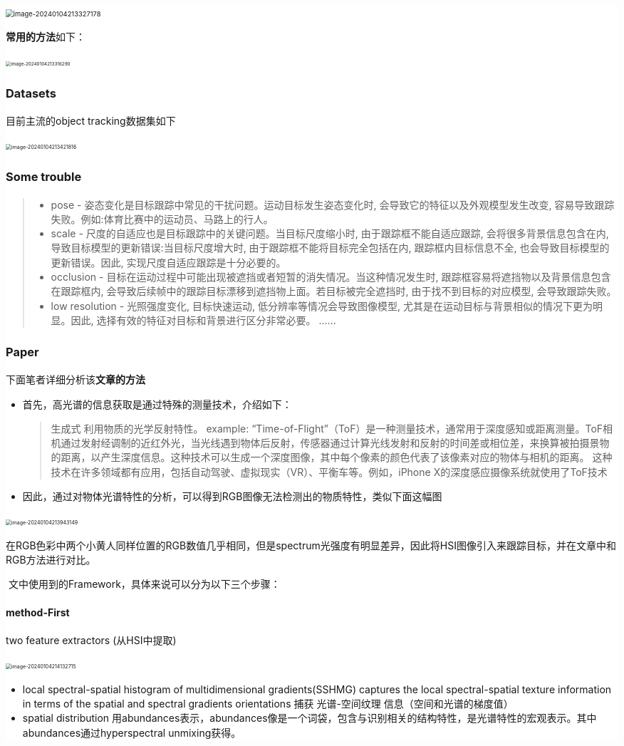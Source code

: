 <img src="C:\Users\ROG\AppData\Roaming\Typora\typora-user-images\image-20240104213327178.png" alt="image-20240104213327178" style="zoom:67%;" />

**常用的方法**如下：

<img src="C:\Users\ROG\AppData\Roaming\Typora\typora-user-images\image-20240104213316290.png" alt="image-20240104213316290" style="zoom:45%;" />



### Datasets

目前主流的object tracking数据集如下

<img src="C:\Users\ROG\AppData\Roaming\Typora\typora-user-images\image-20240104213421816.png" alt="image-20240104213421816" style="zoom:50%;" />

### Some trouble

> - pose - 姿态变化是目标跟踪中常见的干扰问题。运动目标发生姿态变化时, 会导致它的特征以及外观模型发生改变, 容易导致跟踪失败。例如:体育比赛中的运动员、马路上的行人。
> - scale - 尺度的自适应也是目标跟踪中的关键问题。当目标尺度缩小时, 由于跟踪框不能自适应跟踪, 会将很多背景信息包含在内, 导致目标模型的更新错误:当目标尺度增大时, 由于跟踪框不能将目标完全包括在内, 跟踪框内目标信息不全, 也会导致目标模型的更新错误。因此, 实现尺度自适应跟踪是十分必要的。
> - occlusion - 目标在运动过程中可能出现被遮挡或者短暂的消失情况。当这种情况发生时, 跟踪框容易将遮挡物以及背景信息包含在跟踪框内, 会导致后续帧中的跟踪目标漂移到遮挡物上面。若目标被完全遮挡时, 由于找不到目标的对应模型, 会导致跟踪失败。
> - low resolution - 光照强度变化, 目标快速运动, 低分辨率等情况会导致图像模型, 尤其是在运动目标与背景相似的情况下更为明显。因此, 选择有效的特征对目标和背景进行区分非常必要。
>   ......

### Paper

下面笔者详细分析该**文章的方法**

- 首先，高光谱的信息获取是通过特殊的测量技术，介绍如下：

  > 生成式
  > 利用物质的光学反射特性。
  > example:
  > “Time-of-Flight”（ToF）是一种测量技术，通常用于深度感知或距离测量。ToF相机通过发射经调制的近红外光，当光线遇到物体后反射，传感器通过计算光线发射和反射的时间差或相位差，来换算被拍摄景物的距离，以产生深度信息。这种技术可以生成一个深度图像，其中每个像素的颜色代表了该像素对应的物体与相机的距离。
  > 这种技术在许多领域都有应用，包括自动驾驶、虚拟现实（VR）、平衡车等。例如，iPhone X的深度感应摄像系统就使用了ToF技术

- 因此，通过对物体光谱特性的分析，可以得到RGB图像无法检测出的物质特性，类似下面这幅图

<img src="C:\Users\ROG\AppData\Roaming\Typora\typora-user-images\image-20240104213943149.png" alt="image-20240104213943149" style="zoom:50%;" />

在RGB色彩中两个小黄人同样位置的RGB数值几乎相同，但是spectrum光强度有明显差异，因此将HSI图像引入来跟踪目标，并在文章中和RGB方法进行对比。

​	文中使用到的Framework，具体来说可以分为以下三个步骤：

#### method-First

two feature extractors	(从HSI中提取)

<img src="C:\Users\ROG\AppData\Roaming\Typora\typora-user-images\image-20240104214132715.png" alt="image-20240104214132715" style="zoom:50%;" />

 - local spectral-spatial histogram of multidimensional gradients(SSHMG)
   captures the local spectral-spatial texture information in terms of the spatial and spectral gradients orientations
   捕获 光谱-空间纹理 信息（空间和光谱的梯度值）
 - spatial distribution
   用abundances表示，abundances像是一个词袋，包含与识别相关的结构特性，是光谱特性的宏观表示。其中abundances通过hyperspectral unmixing获得。
